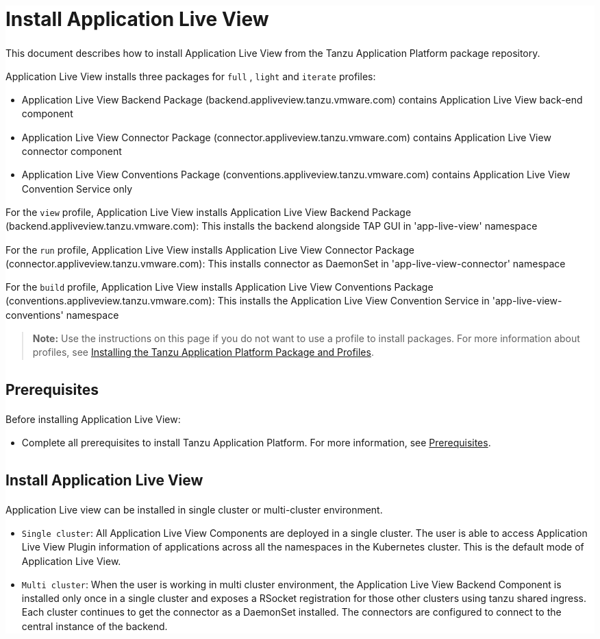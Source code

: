 # Install Application Live View

This document describes how to install Application Live View
from the Tanzu Application Platform package repository.

Application Live View installs three packages for `full` , `light` and `iterate` profiles:

- Application Live View Backend Package (backend.appliveview.tanzu.vmware.com) contains
Application Live View back-end component

- Application Live View Connector Package (connector.appliveview.tanzu.vmware.com) contains
Application Live View connector component

- Application Live View Conventions Package (conventions.appliveview.tanzu.vmware.com) contains
Application Live View Convention Service only


For the `view` profile, Application Live View installs Application Live View Backend Package (backend.appliveview.tanzu.vmware.com): This installs the backend alongside TAP GUI in 'app-live-view' namespace

For the `run` profile, Application Live View installs Application Live View Connector Package (connector.appliveview.tanzu.vmware.com): This installs connector as DaemonSet in 'app-live-view-connector' namespace

For the `build` profile, Application Live View installs Application Live View Conventions Package (conventions.appliveview.tanzu.vmware.com): This installs the Application Live View Convention Service in 'app-live-view-conventions' namespace

>**Note:** Use the instructions on this page if you do not want to use a profile to install packages.
For more information about profiles, see [Installing the Tanzu Application Platform Package and Profiles](../../install.md).

## <a id='prereqs'></a>Prerequisites

Before installing Application Live View:

- Complete all prerequisites to install Tanzu Application Platform. For more information, see [Prerequisites](../../prerequisites.md).

## <a id='install-app-live-view'></a> Install Application Live View

Application Live view can be installed in single cluster or multi-cluster environment. 

* `Single cluster`: All Application Live View Components are deployed in a single cluster. The user is able to access Application Live View Plugin information of applications across all the namespaces in the Kubernetes cluster. This is the default mode of Application Live View.

* `Multi cluster`: When the user is working in multi cluster environment, the Application Live View Backend Component is installed only once in a single cluster and exposes a RSocket registration for those other clusters using tanzu shared ingress. Each cluster continues to get the connector as a DaemonSet installed. The connectors are configured to connect to the central instance of the backend.
